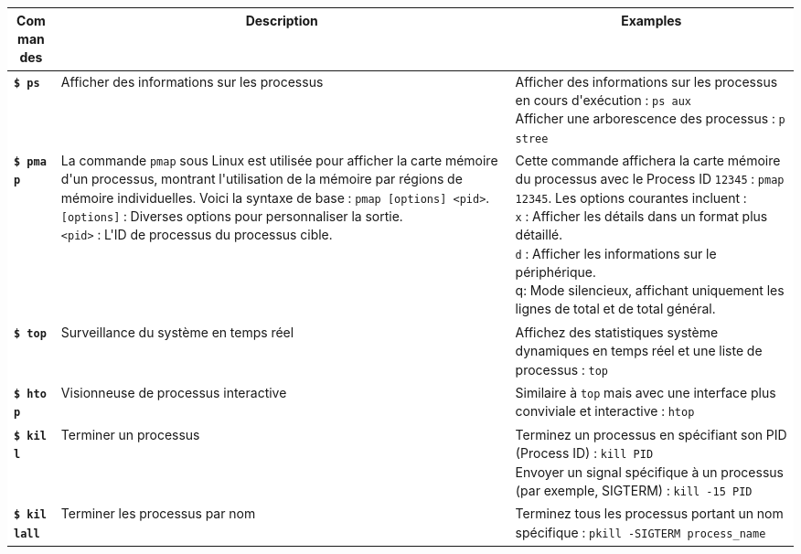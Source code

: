 | Commandes        | Description                                                                                                                                                                                                                                                                                                                                      | Examples                                                                                                                                                                                                                                                                                                                                             |
|------------------|--------------------------------------------------------------------------------------------------------------------------------------------------------------------------------------------------------------------------------------------------------------------------------------------------------------------------------------------------|------------------------------------------------------------------------------------------------------------------------------------------------------------------------------------------------------------------------------------------------------------------------------------------------------------------------------------------------------|
| **`$ ps`**       | Afficher des informations sur les processus                                                                                                                                                                                                                                                                                                      | Afficher des informations sur les processus en cours d'exécution : `ps aux` <br/> Afficher une arborescence des processus : `pstree`                                                                                                                                                                                                                 |
| **`$ pmap`**     | La commande `pmap` sous Linux est utilisée pour afficher la carte mémoire d'un processus, montrant l'utilisation de la mémoire par régions de mémoire individuelles. Voici la syntaxe de base : `pmap [options] <pid>`. <br/> `[options]` : Diverses options pour personnaliser la sortie. <br/> `<pid>` : L'ID de processus du processus cible. | Cette commande affichera la carte mémoire du processus avec le Process ID `12345` : `pmap 12345`. Les options courantes incluent : <br/> `x` : Afficher les détails dans un format plus détaillé. <br/> `d` : Afficher les informations sur le périphérique. <br/> q: Mode silencieux, affichant uniquement les lignes de total et de total général. |
| **`$ top`**      | Surveillance du système en temps réel                                                                                                                                                                                                                                                                                                            | Affichez des statistiques système dynamiques en temps réel et une liste de processus : `top`                                                                                                                                                                                                                                                         |
| **`$ htop`**     | Visionneuse de processus interactive                                                                                                                                                                                                                                                                                                             | Similaire à `top` mais avec une interface plus conviviale et interactive :  `htop`                                                                                                                                                                                                                                                                   |
| **`$ kill`**     | Terminer un processus                                                                                                                                                                                                                                                                                                                            | Terminez un processus en spécifiant son PID (Process ID) : `kill PID` <br/>   Envoyer un signal spécifique à un processus (par exemple, SIGTERM) : `kill -15 PID`                                                                                                                                                                                    |
| **`$ killall`**  | Terminer les processus par nom                                                                                                                                                                                                                                                                                                                   | Terminez tous les processus portant un nom spécifique : `pkill -SIGTERM process_name`                                                                                                                                                                                                                                                                |